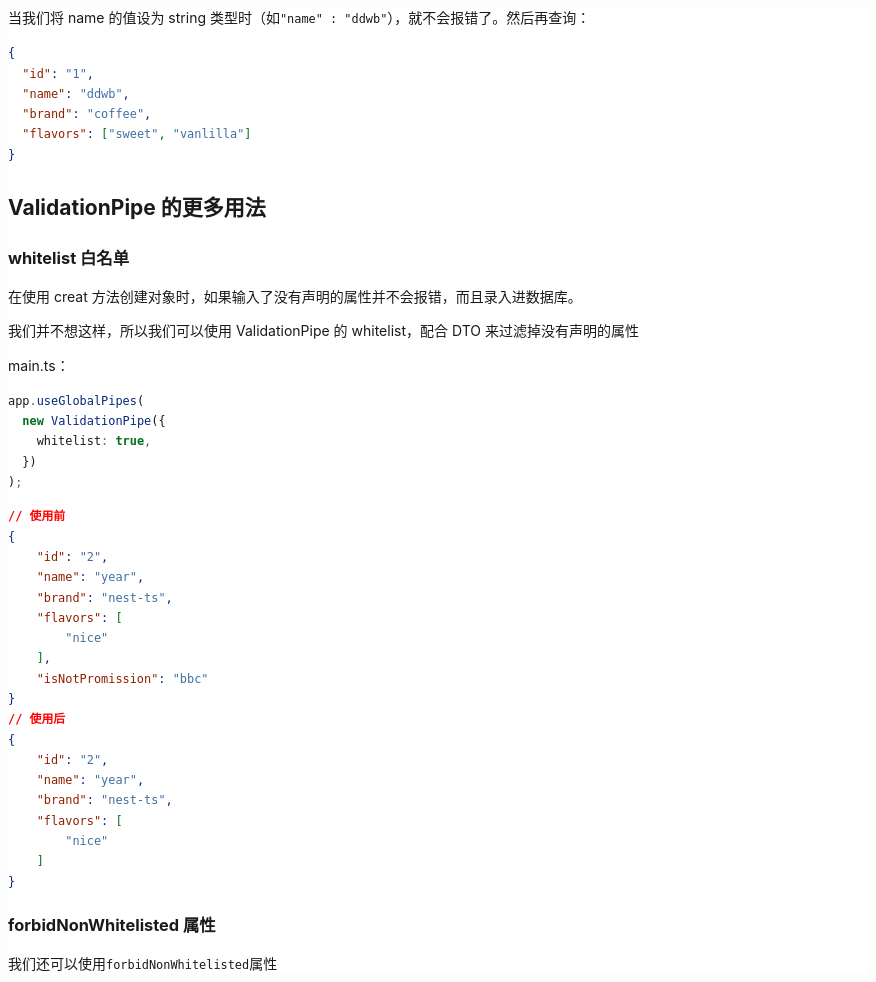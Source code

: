 当我们将 name 的值设为 string 类型时（如`"name" : "ddwb"`），就不会报错了。然后再查询：

```json
{
  "id": "1",
  "name": "ddwb",
  "brand": "coffee",
  "flavors": ["sweet", "vanlilla"]
}
```

## ValidationPipe 的更多用法

### whitelist 白名单

在使用 creat 方法创建对象时，如果输入了没有声明的属性并不会报错，而且录入进数据库。

我们并不想这样，所以我们可以使用 ValidationPipe 的 whitelist，配合 DTO 来过滤掉没有声明的属性

main.ts：

```ts
app.useGlobalPipes(
  new ValidationPipe({
    whitelist: true,
  })
);
```

```json
// 使用前
{
    "id": "2",
    "name": "year",
    "brand": "nest-ts",
    "flavors": [
        "nice"
    ],
    "isNotPromission": "bbc"
}
// 使用后
{
    "id": "2",
    "name": "year",
    "brand": "nest-ts",
    "flavors": [
        "nice"
    ]
}
```

### forbidNonWhitelisted 属性

我们还可以使用`forbidNonWhitelisted`属性
